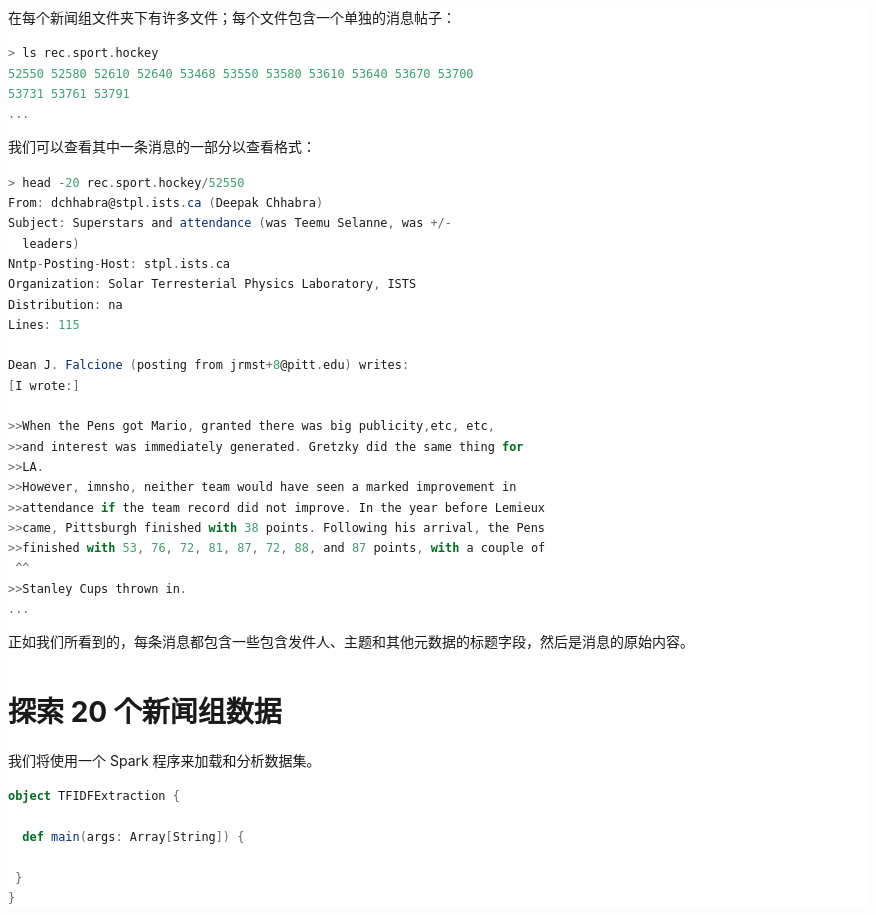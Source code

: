 在每个新闻组文件夹下有许多文件；每个文件包含一个单独的消息帖子：

```scala
> ls rec.sport.hockey
52550 52580 52610 52640 53468 53550 53580 53610 53640 53670 53700 
53731 53761 53791
...

```

我们可以查看其中一条消息的一部分以查看格式：

```scala
> head -20 rec.sport.hockey/52550
From: dchhabra@stpl.ists.ca (Deepak Chhabra)
Subject: Superstars and attendance (was Teemu Selanne, was +/-
  leaders)
Nntp-Posting-Host: stpl.ists.ca
Organization: Solar Terresterial Physics Laboratory, ISTS
Distribution: na
Lines: 115

Dean J. Falcione (posting from jrmst+8@pitt.edu) writes:
[I wrote:]

>>When the Pens got Mario, granted there was big publicity,etc, etc,
>>and interest was immediately generated. Gretzky did the same thing for
>>LA.
>>However, imnsho, neither team would have seen a marked improvement in
>>attendance if the team record did not improve. In the year before Lemieux
>>came, Pittsburgh finished with 38 points. Following his arrival, the Pens
>>finished with 53, 76, 72, 81, 87, 72, 88, and 87 points, with a couple of
 ^^
>>Stanley Cups thrown in.
...

```

正如我们所看到的，每条消息都包含一些包含发件人、主题和其他元数据的标题字段，然后是消息的原始内容。

# 探索 20 个新闻组数据

我们将使用一个 Spark 程序来加载和分析数据集。

```scala
object TFIDFExtraction { 

  def main(args: Array[String]) { 

 } 
}

```
